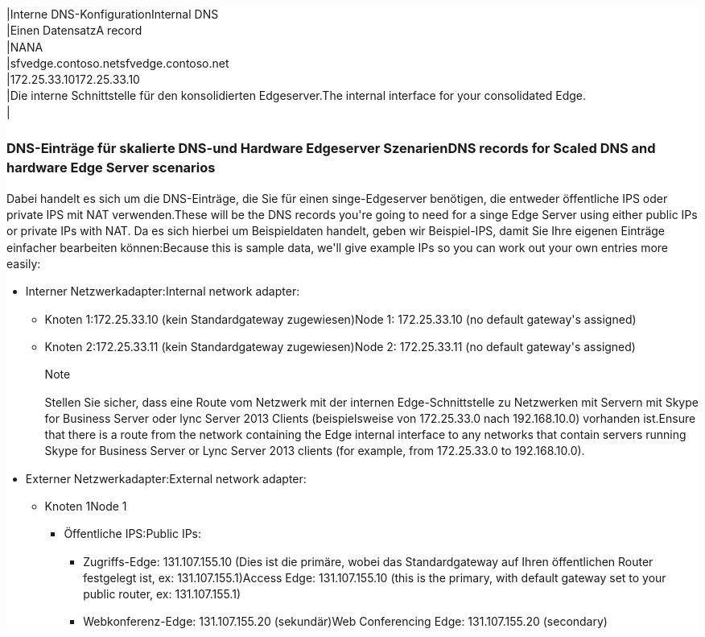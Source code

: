 |<span data-ttu-id="a3a38-300">Interne DNS-Konfiguration</span><span class="sxs-lookup"><span data-stu-id="a3a38-300">Internal DNS</span></span>  <br/> |<span data-ttu-id="a3a38-301">Einen Datensatz</span><span class="sxs-lookup"><span data-stu-id="a3a38-301">A record</span></span>  <br/> |<span data-ttu-id="a3a38-302">NA</span><span class="sxs-lookup"><span data-stu-id="a3a38-302">NA</span></span>  <br/> |<span data-ttu-id="a3a38-303">sfvedge.contoso.net</span><span class="sxs-lookup"><span data-stu-id="a3a38-303">sfvedge.contoso.net</span></span>  <br/> |<span data-ttu-id="a3a38-304">172.25.33.10</span><span class="sxs-lookup"><span data-stu-id="a3a38-304">172.25.33.10</span></span>  <br/> |<span data-ttu-id="a3a38-305">Die interne Schnittstelle für den konsolidierten Edgeserver.</span><span class="sxs-lookup"><span data-stu-id="a3a38-305">The internal interface for your consolidated Edge.</span></span>  <br/> |
   
### <a name="dns-records-for-scaled-dns-and-hardware-edge-server-scenarios"></a><span data-ttu-id="a3a38-306">DNS-Einträge für skalierte DNS-und Hardware Edgeserver Szenarien</span><span class="sxs-lookup"><span data-stu-id="a3a38-306">DNS records for Scaled DNS and hardware Edge Server scenarios</span></span>

<span data-ttu-id="a3a38-307">Dabei handelt es sich um die DNS-Einträge, die Sie für einen singe-Edgeserver benötigen, die entweder öffentliche IPS oder private IPS mit NAT verwenden.</span><span class="sxs-lookup"><span data-stu-id="a3a38-307">These will be the DNS records you're going to need for a singe Edge Server using either public IPs or private IPs with NAT.</span></span> <span data-ttu-id="a3a38-308">Da es sich hierbei um Beispieldaten handelt, geben wir Beispiel-IPS, damit Sie Ihre eigenen Einträge einfacher bearbeiten können:</span><span class="sxs-lookup"><span data-stu-id="a3a38-308">Because this is sample data, we'll give example IPs so you can work out your own entries more easily:</span></span>
  
- <span data-ttu-id="a3a38-309">Interner Netzwerkadapter:</span><span class="sxs-lookup"><span data-stu-id="a3a38-309">Internal network adapter:</span></span>
    
  - <span data-ttu-id="a3a38-310">Knoten 1:172.25.33.10 (kein Standardgateway zugewiesen)</span><span class="sxs-lookup"><span data-stu-id="a3a38-310">Node 1: 172.25.33.10 (no default gateway's assigned)</span></span>
    
  - <span data-ttu-id="a3a38-311">Knoten 2:172.25.33.11 (kein Standardgateway zugewiesen)</span><span class="sxs-lookup"><span data-stu-id="a3a38-311">Node 2: 172.25.33.11 (no default gateway's assigned)</span></span>
    
    > [!NOTE]
    > <span data-ttu-id="a3a38-312">Stellen Sie sicher, dass eine Route vom Netzwerk mit der internen Edge-Schnittstelle zu Netzwerken mit Servern mit Skype for Business Server oder lync Server 2013 Clients (beispielsweise von 172.25.33.0 nach 192.168.10.0) vorhanden ist.</span><span class="sxs-lookup"><span data-stu-id="a3a38-312">Ensure that there is a route from the network containing the Edge internal interface to any networks that contain servers running Skype for Business Server or Lync Server 2013 clients (for example, from 172.25.33.0 to 192.168.10.0).</span></span> 
  
- <span data-ttu-id="a3a38-313">Externer Netzwerkadapter:</span><span class="sxs-lookup"><span data-stu-id="a3a38-313">External network adapter:</span></span>
    
  - <span data-ttu-id="a3a38-314">Knoten 1</span><span class="sxs-lookup"><span data-stu-id="a3a38-314">Node 1</span></span>
    
     - <span data-ttu-id="a3a38-315">Öffentliche IPS:</span><span class="sxs-lookup"><span data-stu-id="a3a38-315">Public IPs:</span></span>
    
        - <span data-ttu-id="a3a38-316">Zugriffs-Edge: 131.107.155.10 (Dies ist die primäre, wobei das Standardgateway auf Ihren öffentlichen Router festgelegt ist, ex: 131.107.155.1)</span><span class="sxs-lookup"><span data-stu-id="a3a38-316">Access Edge: 131.107.155.10 (this is the primary, with default gateway set to your public router, ex: 131.107.155.1)</span></span>
    
        - <span data-ttu-id="a3a38-317">Webkonferenz-Edge: 131.107.155.20 (sekundär)</span><span class="sxs-lookup"><span data-stu-id="a3a38-317">Web Conferencing Edge: 131.107.155.20 (secondary)</span></span>
    